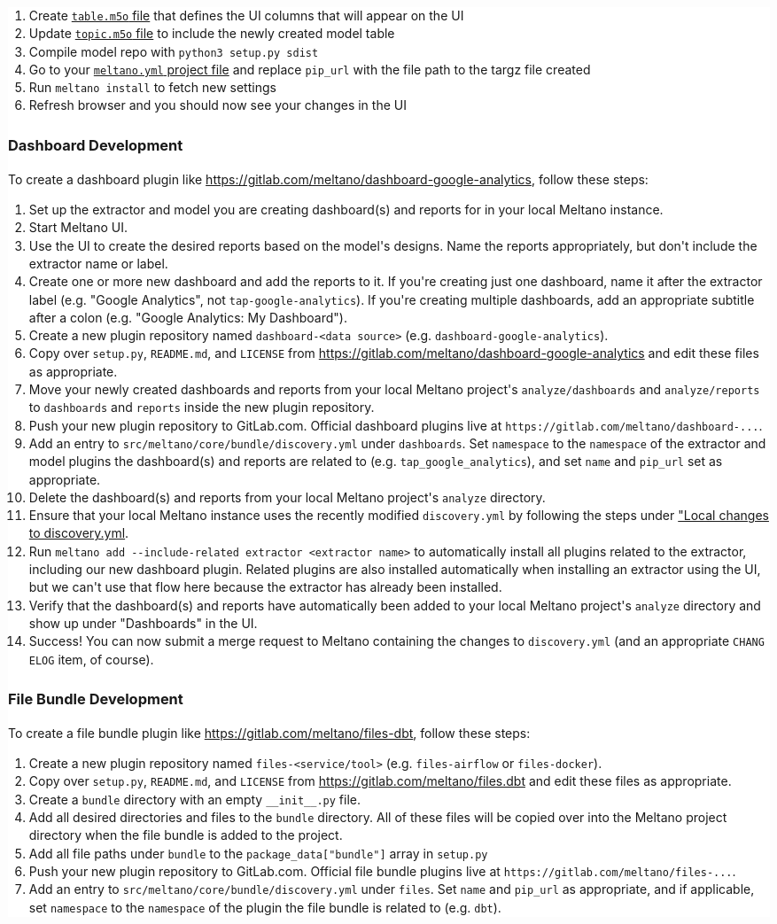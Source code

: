 1. Create [`table.m5o` file](/docs/architecture.html#table) that defines the UI columns that will appear on the UI
1. Update [`topic.m5o` file](/docs/architecture.html#topic) to include the newly created model table
1. Compile model repo with `python3 setup.py sdist`
1. Go to your [`meltano.yml` project file](/docs/project.html#meltano-yml-project-file) and replace `pip_url` with the file path to the targz file created
1. Run `meltano install` to fetch new settings
1. Refresh browser and you should now see your changes in the UI

### Dashboard Development

To create a dashboard plugin like <https://gitlab.com/meltano/dashboard-google-analytics>, follow these steps:

1. Set up the extractor and model you are creating dashboard(s) and reports for in your local Meltano instance.
1. Start Meltano UI.
1. Use the UI to create the desired reports based on the model's designs. Name the reports appropriately, but don't include the extractor name or label.
1. Create one or more new dashboard and add the reports to it. If you're creating just one dashboard, name it after the extractor label (e.g. "Google Analytics", not `tap-google-analytics`). If you're creating multiple dashboards, add an appropriate subtitle after a colon (e.g. "Google Analytics: My Dashboard").
1. Create a new plugin repository named `dashboard-<data source>` (e.g. `dashboard-google-analytics`).
1. Copy over `setup.py`, `README.md`, and `LICENSE` from <https://gitlab.com/meltano/dashboard-google-analytics> and edit these files as appropriate.
1. Move your newly created dashboards and reports from your local Meltano project's `analyze/dashboards` and `analyze/reports` to `dashboards` and `reports` inside the new plugin repository.
1. Push your new plugin repository to GitLab.com. Official dashboard plugins live at `https://gitlab.com/meltano/dashboard-...`.
1. Add an entry to `src/meltano/core/bundle/discovery.yml` under `dashboards`. Set `namespace` to the `namespace` of the extractor and model plugins the dashboard(s) and reports are related to (e.g. `tap_google_analytics`), and set `name` and `pip_url` set as appropriate.
1. Delete the dashboard(s) and reports from your local Meltano project's `analyze` directory.
1. Ensure that your local Meltano instance uses the recently modified `discovery.yml` by following the steps under ["Local changes to discovery.yml](#local-changes-to-discovery-yml).
1. Run `meltano add --include-related extractor <extractor name>` to automatically install all plugins related to the extractor, including our new dashboard plugin. Related plugins are also installed automatically when installing an extractor using the UI, but we can't use that flow here because the extractor has already been installed.
1. Verify that the dashboard(s) and reports have automatically been added to your local Meltano project's `analyze` directory and show up under "Dashboards" in the UI.
1. Success! You can now submit a merge request to Meltano containing the changes to `discovery.yml` (and an appropriate `CHANGELOG` item, of course).

### File Bundle Development

To create a file bundle plugin like <https://gitlab.com/meltano/files-dbt>, follow these steps:

1. Create a new plugin repository named `files-<service/tool>` (e.g. `files-airflow` or `files-docker`).
1. Copy over `setup.py`, `README.md`, and `LICENSE` from <https://gitlab.com/meltano/files.dbt> and edit these files as appropriate.
1. Create a `bundle` directory with an empty `__init__.py` file.
1. Add all desired directories and files to the `bundle` directory. All of these files will be copied over into the Meltano project directory when the file bundle is added to the project.
1. Add all file paths under `bundle` to the `package_data["bundle"]` array in `setup.py`
1. Push your new plugin repository to GitLab.com. Official file bundle plugins live at `https://gitlab.com/meltano/files-...`.
1. Add an entry to `src/meltano/core/bundle/discovery.yml` under `files`. Set `name` and `pip_url` as appropriate, and if applicable, set `namespace` to the `namespace` of the plugin the file bundle is related to (e.g. `dbt`).

[Accepting Merge Requests]: https://gitlab.com/groups/meltano/-/issues?label_name[]=Accepting%20Merge%20Requests